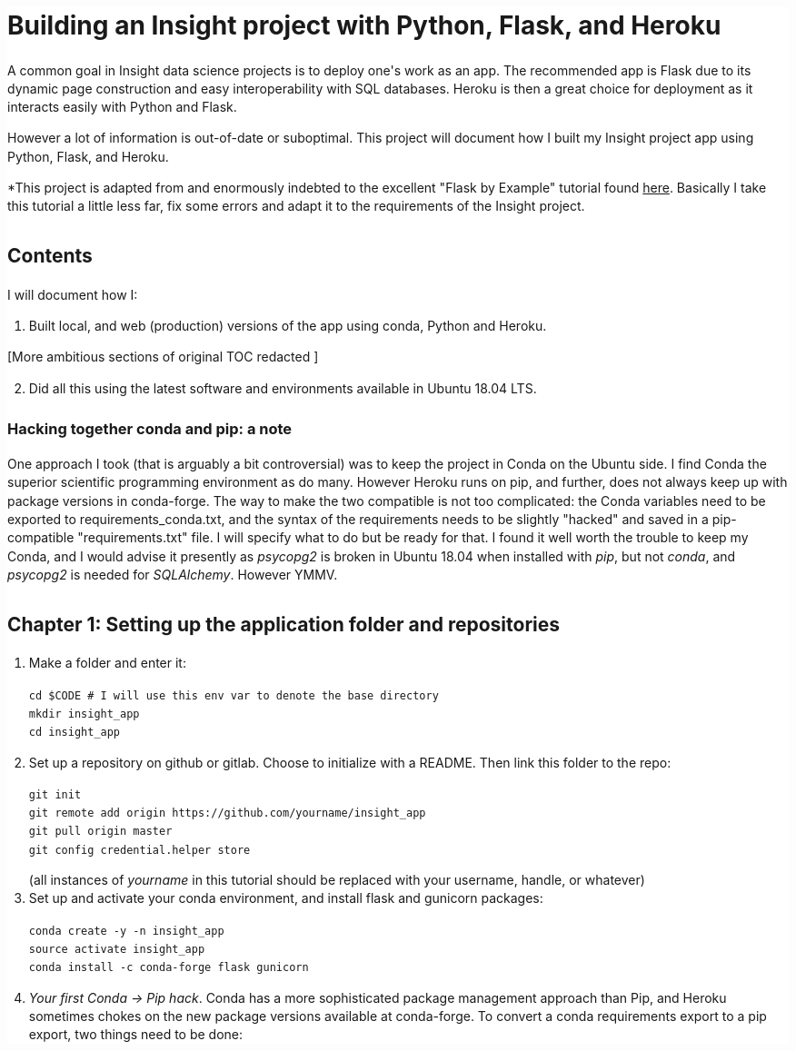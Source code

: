 # Building an Insight project with Python, Flask, and Heroku

A common goal in Insight data science projects is to deploy one's work as an app. The recommended app is Flask due to its dynamic page construction and easy interoperability with SQL databases. Heroku is then a great choice for deployment as it interacts easily with Python and Flask.

However a lot of information is out-of-date or suboptimal. This project will document how I built my Insight project app using Python, Flask, and Heroku. 

*This project is adapted from and enormously indebted to the excellent "Flask by Example" tutorial found [here](https://realpython.com/flask-by-example-part-1-project-setup/). Basically I take this tutorial a little less far, fix some errors and adapt it to the requirements of the Insight project.

## Contents

I will document how I:

1. Built local, and web (production) versions of the app using conda, Python and Heroku.

\[More ambitious sections of original TOC redacted \]

2. Did all this using the latest software and environments available in Ubuntu 18.04 LTS.

### Hacking together conda and pip: a note

One approach I took (that is arguably a bit controversial) was to keep the project in Conda on the Ubuntu side. I find Conda the superior scientific programming environment as do many. However Heroku runs on pip, and further, does not always keep up with package versions in conda-forge. The way to make the two compatible is not too complicated: the Conda variables need to be exported to requirements_conda.txt, and the syntax of the requirements needs to be slightly "hacked" and saved in a pip-compatible "requirements.txt" file. I will specify what to do but be ready for that. I found it well worth the trouble to keep my Conda, and I would advise it presently as *psycopg2* is broken in Ubuntu 18.04 when installed with *pip*, but not *conda*, and *psycopg2* is needed for *SQLAlchemy*. However YMMV.

## Chapter 1: Setting up the application folder and repositories

1. Make a folder and enter it:
    ````
    cd $CODE # I will use this env var to denote the base directory
    mkdir insight_app
    cd insight_app
    ````
2. Set up a repository on github or gitlab. Choose to initialize with a README. Then link this folder to the repo:
    ````
    git init
    git remote add origin https://github.com/yourname/insight_app
    git pull origin master
    git config credential.helper store
    ````
    (all instances of *yourname* in this tutorial should be replaced with your username, handle, or whatever)
3. Set up and activate your conda environment, and install flask and gunicorn packages:
    ````
    conda create -y -n insight_app
    source activate insight_app
    conda install -c conda-forge flask gunicorn
    ````
4. *Your first Conda -> Pip hack*. Conda has a more sophisticated package management approach than Pip, and Heroku sometimes chokes on the new package versions available at conda-forge. To convert a conda requirements export to a pip export, two things need to be done:
